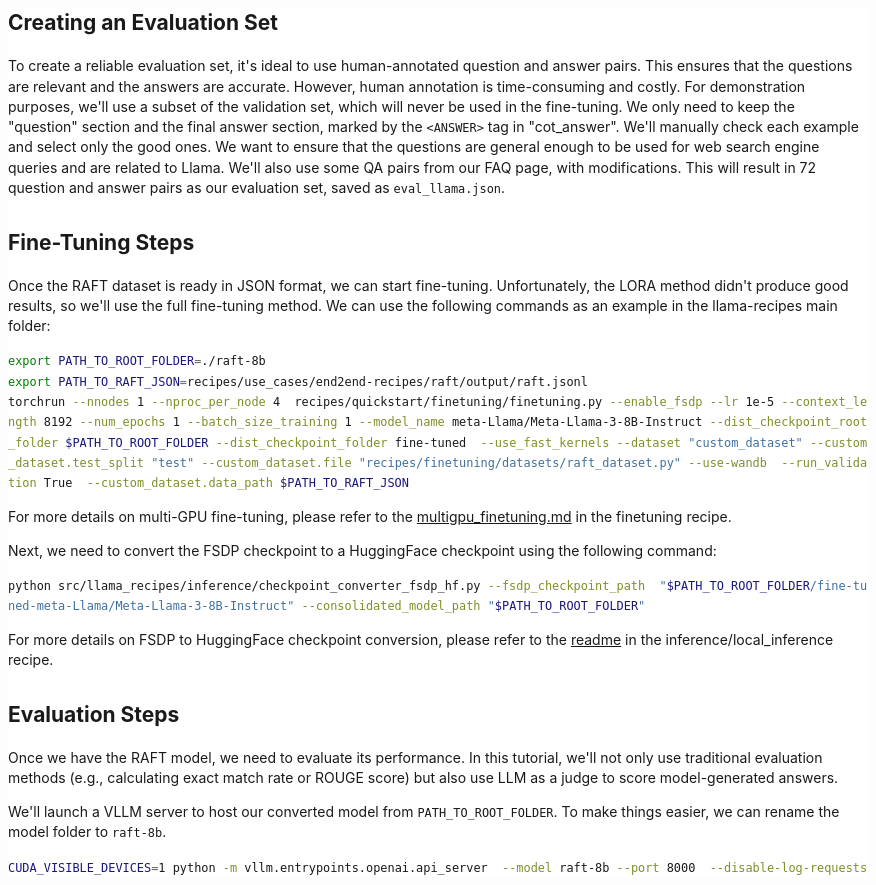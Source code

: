 ## Creating an Evaluation Set
To create a reliable evaluation set, it's ideal to use human-annotated question and answer pairs. This ensures that the questions are relevant and the answers are accurate. However, human annotation is time-consuming and costly. For demonstration purposes, we'll use a subset of the validation set, which will never be used in the fine-tuning. We only need to keep the "question" section and the final answer section, marked by the `<ANSWER>` tag in "cot_answer". We'll manually check each example and select only the good ones. We want to ensure that the questions are general enough to be used for web search engine queries and are related to Llama. We'll also use some QA pairs from our FAQ page, with modifications. This will result in 72 question and answer pairs as our evaluation set, saved as `eval_llama.json`.

## Fine-Tuning Steps
Once the RAFT dataset is ready in JSON format, we can start fine-tuning. Unfortunately, the LORA method didn't produce good results, so we'll use the full fine-tuning method. We can use the following commands as an example in the llama-recipes main folder:

```bash
export PATH_TO_ROOT_FOLDER=./raft-8b
export PATH_TO_RAFT_JSON=recipes/use_cases/end2end-recipes/raft/output/raft.jsonl
torchrun --nnodes 1 --nproc_per_node 4  recipes/quickstart/finetuning/finetuning.py --enable_fsdp --lr 1e-5 --context_length 8192 --num_epochs 1 --batch_size_training 1 --model_name meta-Llama/Meta-Llama-3-8B-Instruct --dist_checkpoint_root_folder $PATH_TO_ROOT_FOLDER --dist_checkpoint_folder fine-tuned  --use_fast_kernels --dataset "custom_dataset" --custom_dataset.test_split "test" --custom_dataset.file "recipes/finetuning/datasets/raft_dataset.py" --use-wandb  --run_validation True  --custom_dataset.data_path $PATH_TO_RAFT_JSON
```

For more details on multi-GPU fine-tuning, please refer to the [multigpu_finetuning.md](../../../quickstart/finetuning/multigpu_finetuning.md) in the finetuning recipe.

Next, we need to convert the FSDP checkpoint to a HuggingFace checkpoint using the following command:

```bash
python src/llama_recipes/inference/checkpoint_converter_fsdp_hf.py --fsdp_checkpoint_path  "$PATH_TO_ROOT_FOLDER/fine-tuned-meta-Llama/Meta-Llama-3-8B-Instruct" --consolidated_model_path "$PATH_TO_ROOT_FOLDER"
```

For more details on FSDP to HuggingFace checkpoint conversion, please refer to the [readme](../../../quickstart/inference/local_inference/README.md) in the inference/local_inference recipe.

## Evaluation Steps
Once we have the RAFT model, we need to evaluate its performance. In this tutorial, we'll not only use traditional evaluation methods (e.g., calculating exact match rate or ROUGE score) but also use LLM as a judge to score model-generated answers.

We'll launch a VLLM server to host our converted model from `PATH_TO_ROOT_FOLDER`. To make things easier, we can rename the model folder to `raft-8b`.

```bash
CUDA_VISIBLE_DEVICES=1 python -m vllm.entrypoints.openai.api_server  --model raft-8b --port 8000  --disable-log-requests
```
